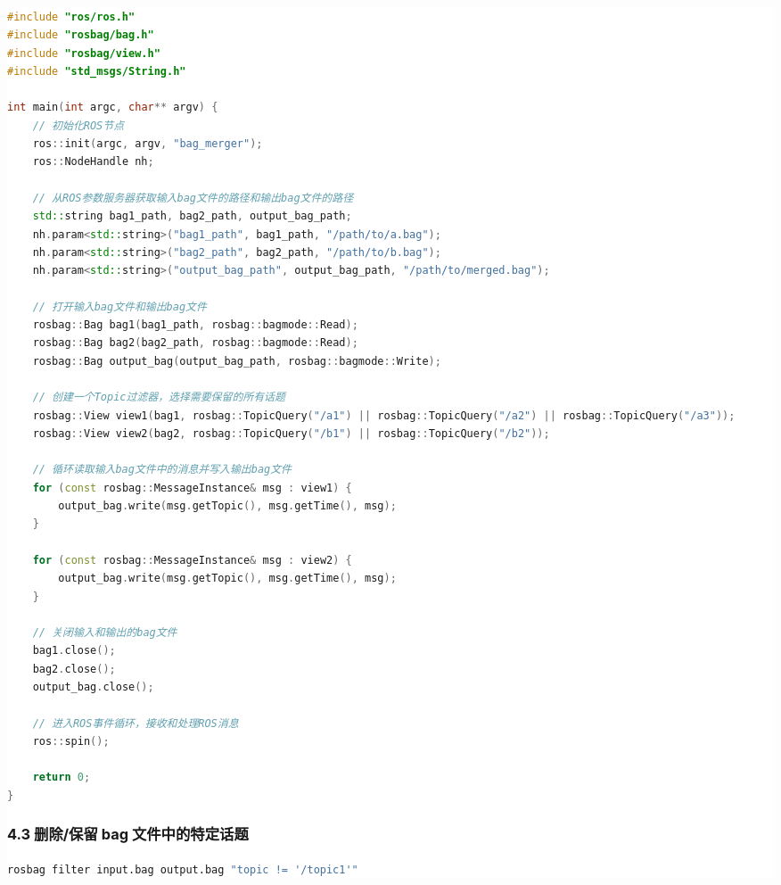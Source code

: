```cpp
#include "ros/ros.h"
#include "rosbag/bag.h"
#include "rosbag/view.h"
#include "std_msgs/String.h"

int main(int argc, char** argv) {
    // 初始化ROS节点
    ros::init(argc, argv, "bag_merger");
    ros::NodeHandle nh;

    // 从ROS参数服务器获取输入bag文件的路径和输出bag文件的路径
    std::string bag1_path, bag2_path, output_bag_path;
    nh.param<std::string>("bag1_path", bag1_path, "/path/to/a.bag");
    nh.param<std::string>("bag2_path", bag2_path, "/path/to/b.bag");
    nh.param<std::string>("output_bag_path", output_bag_path, "/path/to/merged.bag");

    // 打开输入bag文件和输出bag文件
    rosbag::Bag bag1(bag1_path, rosbag::bagmode::Read);
    rosbag::Bag bag2(bag2_path, rosbag::bagmode::Read);
    rosbag::Bag output_bag(output_bag_path, rosbag::bagmode::Write);

    // 创建一个Topic过滤器，选择需要保留的所有话题
    rosbag::View view1(bag1, rosbag::TopicQuery("/a1") || rosbag::TopicQuery("/a2") || rosbag::TopicQuery("/a3"));
    rosbag::View view2(bag2, rosbag::TopicQuery("/b1") || rosbag::TopicQuery("/b2"));

    // 循环读取输入bag文件中的消息并写入输出bag文件
    for (const rosbag::MessageInstance& msg : view1) {
        output_bag.write(msg.getTopic(), msg.getTime(), msg);
    }

    for (const rosbag::MessageInstance& msg : view2) {
        output_bag.write(msg.getTopic(), msg.getTime(), msg);
    }

    // 关闭输入和输出的bag文件
    bag1.close();
    bag2.close();
    output_bag.close();

    // 进入ROS事件循环，接收和处理ROS消息
    ros::spin();

    return 0;
}
```

### 4.3 删除/保留 bag 文件中的特定话题

```bash
rosbag filter input.bag output.bag "topic != '/topic1'"
```
